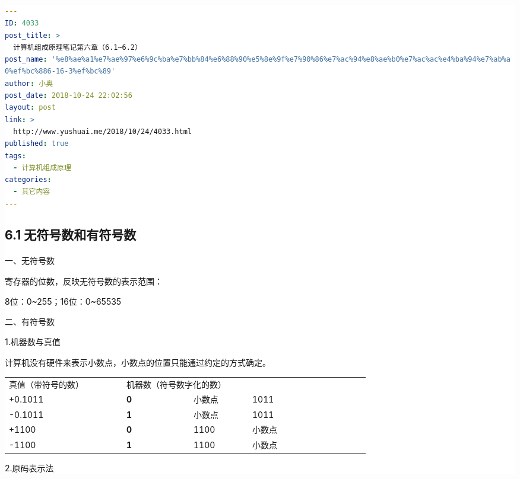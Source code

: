 ```yaml
---
ID: 4033
post_title: >
  计算机组成原理笔记第六章（6.1~6.2）
post_name: '%e8%ae%a1%e7%ae%97%e6%9c%ba%e7%bb%84%e6%88%90%e5%8e%9f%e7%90%86%e7%ac%94%e8%ae%b0%e7%ac%ac%e4%ba%94%e7%ab%a0%ef%bc%886-16-3%ef%bc%89'
author: 小奥
post_date: 2018-10-24 22:02:56
layout: post
link: >
  http://www.yushuai.me/2018/10/24/4033.html
published: true
tags:
  - 计算机组成原理
categories:
  - 其它内容
---
```

<h2>6.1 无符号数和有符号数</h2>
一、无符号数

寄存器的位数，反映无符号数的表示范围：

8位：0~255；16位：0~65535

二、有符号数

1.机器数与真值

计算机没有硬件来表示小数点，小数点的位置只能通过约定的方式确定。
<table>
<tbody>
<tr>
<td width="184">真值（带符号的数）</td>
<td colspan="3" width="369">机器数（符号数字化的数）</td>
</tr>
<tr>
<td width="184">+0.1011</td>
<td width="99"><strong>0</strong></td>
<td width="85">小数点</td>
<td width="184">1011</td>
</tr>
<tr>
<td width="184">-0.1011</td>
<td width="99"><strong>1</strong></td>
<td width="85">小数点</td>
<td width="184">1011</td>
</tr>
<tr>
<td width="184">+1100</td>
<td width="99"><strong>0</strong></td>
<td width="85">1100</td>
<td width="184">小数点</td>
</tr>
<tr>
<td width="184">-1100</td>
<td width="99"><strong>1</strong></td>
<td width="85">1100</td>
<td width="184">小数点</td>
</tr>
</tbody>
</table>
2.原码表示法
